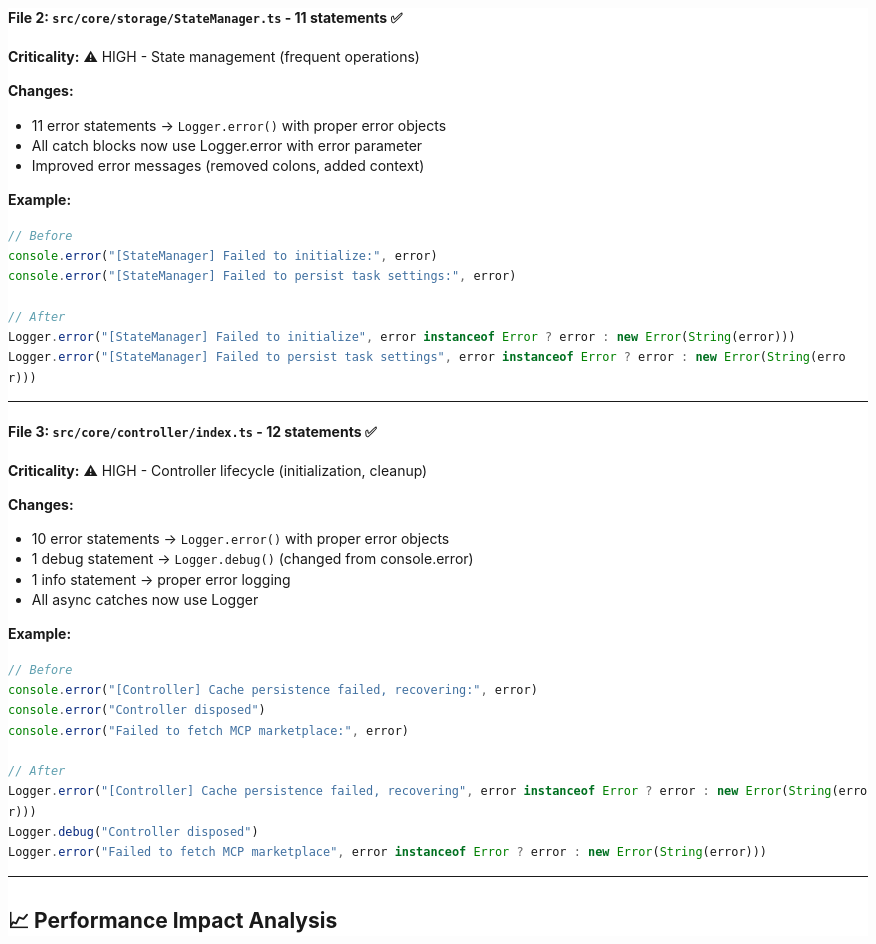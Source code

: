 
#### File 2: `src/core/storage/StateManager.ts` - 11 statements ✅
**Criticality:** ⚠️ HIGH - State management (frequent operations)

**Changes:**
- 11 error statements → `Logger.error()` with proper error objects
- All catch blocks now use Logger.error with error parameter
- Improved error messages (removed colons, added context)

**Example:**
```typescript
// Before
console.error("[StateManager] Failed to initialize:", error)
console.error("[StateManager] Failed to persist task settings:", error)

// After  
Logger.error("[StateManager] Failed to initialize", error instanceof Error ? error : new Error(String(error)))
Logger.error("[StateManager] Failed to persist task settings", error instanceof Error ? error : new Error(String(error)))
```

---

#### File 3: `src/core/controller/index.ts` - 12 statements ✅
**Criticality:** ⚠️ HIGH - Controller lifecycle (initialization, cleanup)

**Changes:**
- 10 error statements → `Logger.error()` with proper error objects
- 1 debug statement → `Logger.debug()` (changed from console.error)
- 1 info statement → proper error logging
- All async catches now use Logger

**Example:**
```typescript
// Before
console.error("[Controller] Cache persistence failed, recovering:", error)
console.error("Controller disposed")
console.error("Failed to fetch MCP marketplace:", error)

// After
Logger.error("[Controller] Cache persistence failed, recovering", error instanceof Error ? error : new Error(String(error)))
Logger.debug("Controller disposed")
Logger.error("Failed to fetch MCP marketplace", error instanceof Error ? error : new Error(String(error)))
```

---

## 📈 Performance Impact Analysis
